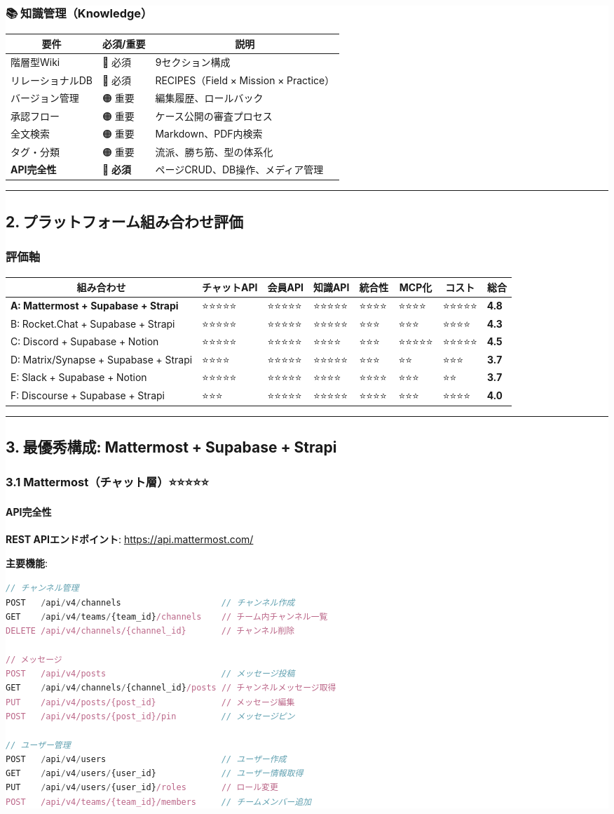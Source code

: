 ### 📚 知識管理（Knowledge）

| 要件 | 必須/重要 | 説明 |
|------|----------|------|
| 階層型Wiki | 🔴 必須 | 9セクション構成 |
| リレーショナルDB | 🔴 必須 | RECIPES（Field × Mission × Practice） |
| バージョン管理 | 🟠 重要 | 編集履歴、ロールバック |
| 承認フロー | 🟠 重要 | ケース公開の審査プロセス |
| 全文検索 | 🟠 重要 | Markdown、PDF内検索 |
| タグ・分類 | 🟠 重要 | 流派、勝ち筋、型の体系化 |
| **API完全性** | 🔴 **必須** | ページCRUD、DB操作、メディア管理 |

---

## 2. プラットフォーム組み合わせ評価

### 評価軸

| 組み合わせ | チャットAPI | 会員API | 知識API | 統合性 | MCP化 | コスト | 総合 |
|-----------|-----------|--------|--------|-------|-------|-------|------|
| **A: Mattermost + Supabase + Strapi** | ⭐⭐⭐⭐⭐ | ⭐⭐⭐⭐⭐ | ⭐⭐⭐⭐⭐ | ⭐⭐⭐⭐ | ⭐⭐⭐⭐ | ⭐⭐⭐⭐⭐ | **4.8** |
| B: Rocket.Chat + Supabase + Strapi | ⭐⭐⭐⭐⭐ | ⭐⭐⭐⭐⭐ | ⭐⭐⭐⭐⭐ | ⭐⭐⭐ | ⭐⭐⭐ | ⭐⭐⭐⭐ | **4.3** |
| C: Discord + Supabase + Notion | ⭐⭐⭐⭐⭐ | ⭐⭐⭐⭐⭐ | ⭐⭐⭐⭐ | ⭐⭐⭐ | ⭐⭐⭐⭐⭐ | ⭐⭐⭐⭐⭐ | **4.5** |
| D: Matrix/Synapse + Supabase + Strapi | ⭐⭐⭐⭐ | ⭐⭐⭐⭐⭐ | ⭐⭐⭐⭐⭐ | ⭐⭐⭐ | ⭐⭐ | ⭐⭐⭐ | **3.7** |
| E: Slack + Supabase + Notion | ⭐⭐⭐⭐⭐ | ⭐⭐⭐⭐⭐ | ⭐⭐⭐⭐ | ⭐⭐⭐⭐ | ⭐⭐⭐ | ⭐⭐ | **3.7** |
| F: Discourse + Supabase + Strapi | ⭐⭐⭐ | ⭐⭐⭐⭐⭐ | ⭐⭐⭐⭐⭐ | ⭐⭐⭐⭐ | ⭐⭐⭐ | ⭐⭐⭐⭐ | **4.0** |

---

## 3. 最優秀構成: Mattermost + Supabase + Strapi

### 3.1 Mattermost（チャット層）⭐⭐⭐⭐⭐

#### API完全性

**REST APIエンドポイント**: https://api.mattermost.com/

**主要機能**:
```javascript
// チャンネル管理
POST   /api/v4/channels                    // チャンネル作成
GET    /api/v4/teams/{team_id}/channels    // チーム内チャンネル一覧
DELETE /api/v4/channels/{channel_id}       // チャンネル削除

// メッセージ
POST   /api/v4/posts                       // メッセージ投稿
GET    /api/v4/channels/{channel_id}/posts // チャンネルメッセージ取得
PUT    /api/v4/posts/{post_id}             // メッセージ編集
POST   /api/v4/posts/{post_id}/pin         // メッセージピン

// ユーザー管理
POST   /api/v4/users                       // ユーザー作成
GET    /api/v4/users/{user_id}             // ユーザー情報取得
PUT    /api/v4/users/{user_id}/roles       // ロール変更
POST   /api/v4/teams/{team_id}/members     // チームメンバー追加
```